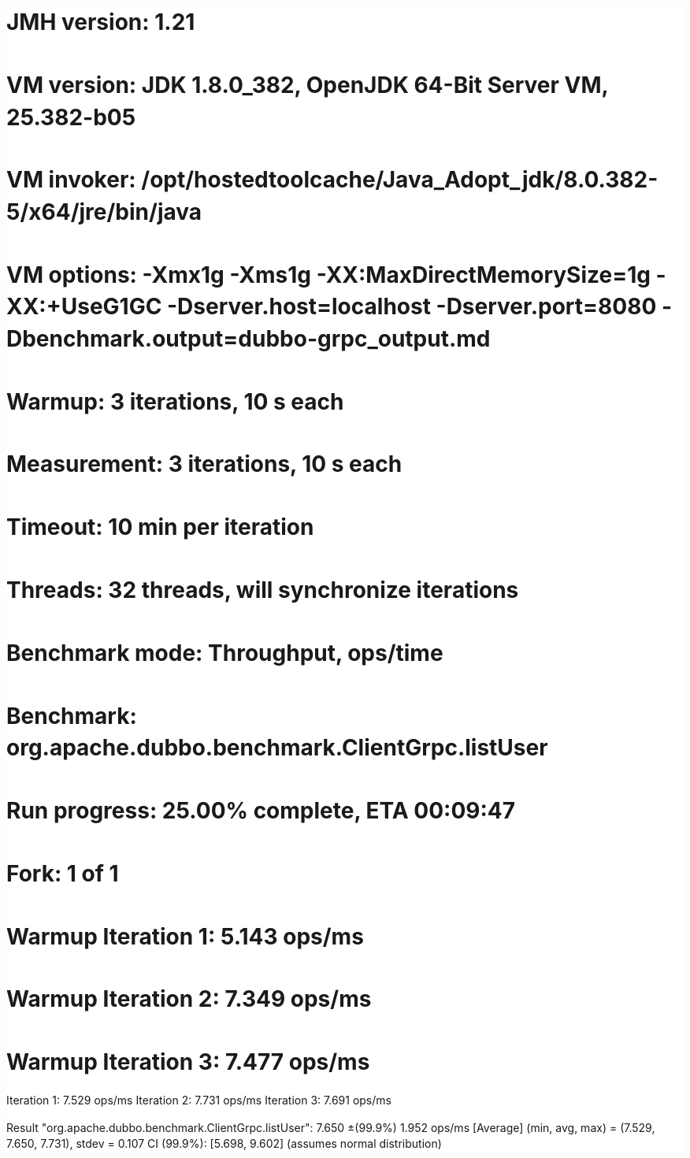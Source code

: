 
# JMH version: 1.21
# VM version: JDK 1.8.0_382, OpenJDK 64-Bit Server VM, 25.382-b05
# VM invoker: /opt/hostedtoolcache/Java_Adopt_jdk/8.0.382-5/x64/jre/bin/java
# VM options: -Xmx1g -Xms1g -XX:MaxDirectMemorySize=1g -XX:+UseG1GC -Dserver.host=localhost -Dserver.port=8080 -Dbenchmark.output=dubbo-grpc_output.md
# Warmup: 3 iterations, 10 s each
# Measurement: 3 iterations, 10 s each
# Timeout: 10 min per iteration
# Threads: 32 threads, will synchronize iterations
# Benchmark mode: Throughput, ops/time
# Benchmark: org.apache.dubbo.benchmark.ClientGrpc.listUser

# Run progress: 25.00% complete, ETA 00:09:47
# Fork: 1 of 1
# Warmup Iteration   1: 5.143 ops/ms
# Warmup Iteration   2: 7.349 ops/ms
# Warmup Iteration   3: 7.477 ops/ms
Iteration   1: 7.529 ops/ms
Iteration   2: 7.731 ops/ms
Iteration   3: 7.691 ops/ms


Result "org.apache.dubbo.benchmark.ClientGrpc.listUser":
  7.650 ±(99.9%) 1.952 ops/ms [Average]
  (min, avg, max) = (7.529, 7.650, 7.731), stdev = 0.107
  CI (99.9%): [5.698, 9.602] (assumes normal distribution)
